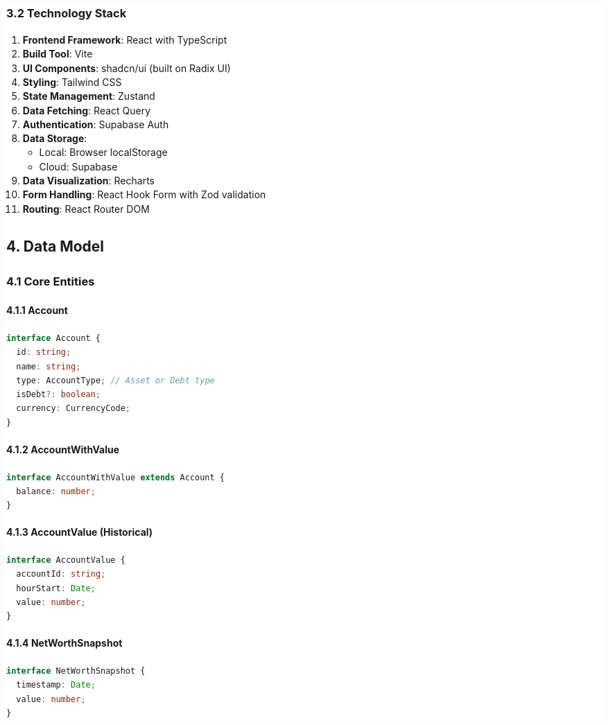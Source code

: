 ### 3.2 Technology Stack

1. **Frontend Framework**: React with TypeScript
2. **Build Tool**: Vite
3. **UI Components**: shadcn/ui (built on Radix UI)
4. **Styling**: Tailwind CSS
5. **State Management**: Zustand
6. **Data Fetching**: React Query
7. **Authentication**: Supabase Auth
8. **Data Storage**:
   - Local: Browser localStorage
   - Cloud: Supabase
9. **Data Visualization**: Recharts
10. **Form Handling**: React Hook Form with Zod validation
11. **Routing**: React Router DOM

## 4. Data Model

### 4.1 Core Entities

#### 4.1.1 Account

```typescript
interface Account {
  id: string;
  name: string;
  type: AccountType; // Asset or Debt type
  isDebt?: boolean;
  currency: CurrencyCode;
}
```

#### 4.1.2 AccountWithValue

```typescript
interface AccountWithValue extends Account {
  balance: number;
}
```

#### 4.1.3 AccountValue (Historical)

```typescript
interface AccountValue {
  accountId: string;
  hourStart: Date;
  value: number;
}
```

#### 4.1.4 NetWorthSnapshot

```typescript
interface NetWorthSnapshot {
  timestamp: Date;
  value: number;
}
```

